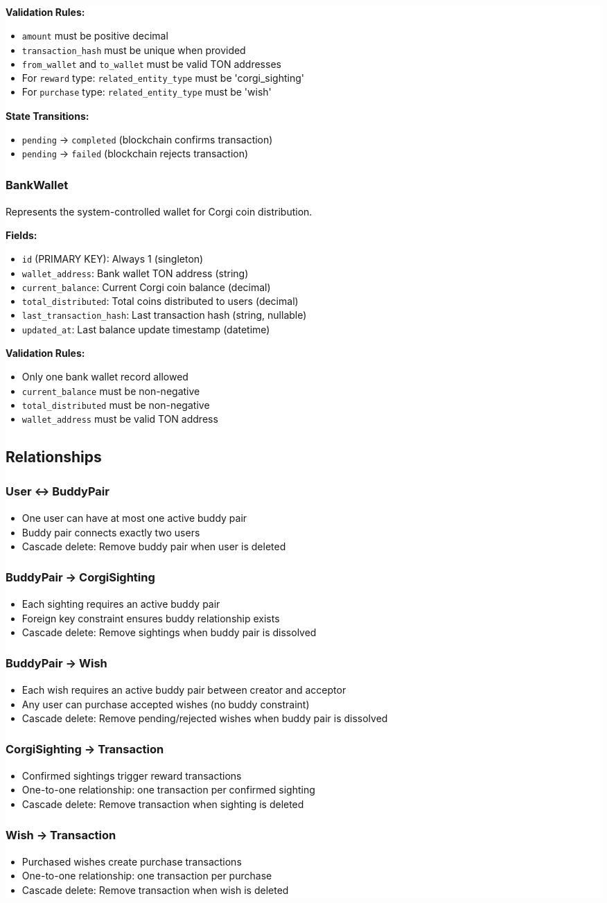 **Validation Rules:**
- `amount` must be positive decimal
- `transaction_hash` must be unique when provided
- `from_wallet` and `to_wallet` must be valid TON addresses
- For `reward` type: `related_entity_type` must be 'corgi_sighting'
- For `purchase` type: `related_entity_type` must be 'wish'

**State Transitions:**
- `pending` → `completed` (blockchain confirms transaction)
- `pending` → `failed` (blockchain rejects transaction)

### **BankWallet**
Represents the system-controlled wallet for Corgi coin distribution.

**Fields:**
- `id` (PRIMARY KEY): Always 1 (singleton)
- `wallet_address`: Bank wallet TON address (string)
- `current_balance`: Current Corgi coin balance (decimal)
- `total_distributed`: Total coins distributed to users (decimal)
- `last_transaction_hash`: Last transaction hash (string, nullable)
- `updated_at`: Last balance update timestamp (datetime)

**Validation Rules:**
- Only one bank wallet record allowed
- `current_balance` must be non-negative
- `total_distributed` must be non-negative
- `wallet_address` must be valid TON address

## Relationships

### **User ↔ BuddyPair**
- One user can have at most one active buddy pair
- Buddy pair connects exactly two users
- Cascade delete: Remove buddy pair when user is deleted

### **BuddyPair → CorgiSighting**
- Each sighting requires an active buddy pair
- Foreign key constraint ensures buddy relationship exists
- Cascade delete: Remove sightings when buddy pair is dissolved

### **BuddyPair → Wish**
- Each wish requires an active buddy pair between creator and acceptor
- Any user can purchase accepted wishes (no buddy constraint)
- Cascade delete: Remove pending/rejected wishes when buddy pair is dissolved

### **CorgiSighting → Transaction**
- Confirmed sightings trigger reward transactions
- One-to-one relationship: one transaction per confirmed sighting
- Cascade delete: Remove transaction when sighting is deleted

### **Wish → Transaction**
- Purchased wishes create purchase transactions
- One-to-one relationship: one transaction per purchase
- Cascade delete: Remove transaction when wish is deleted
